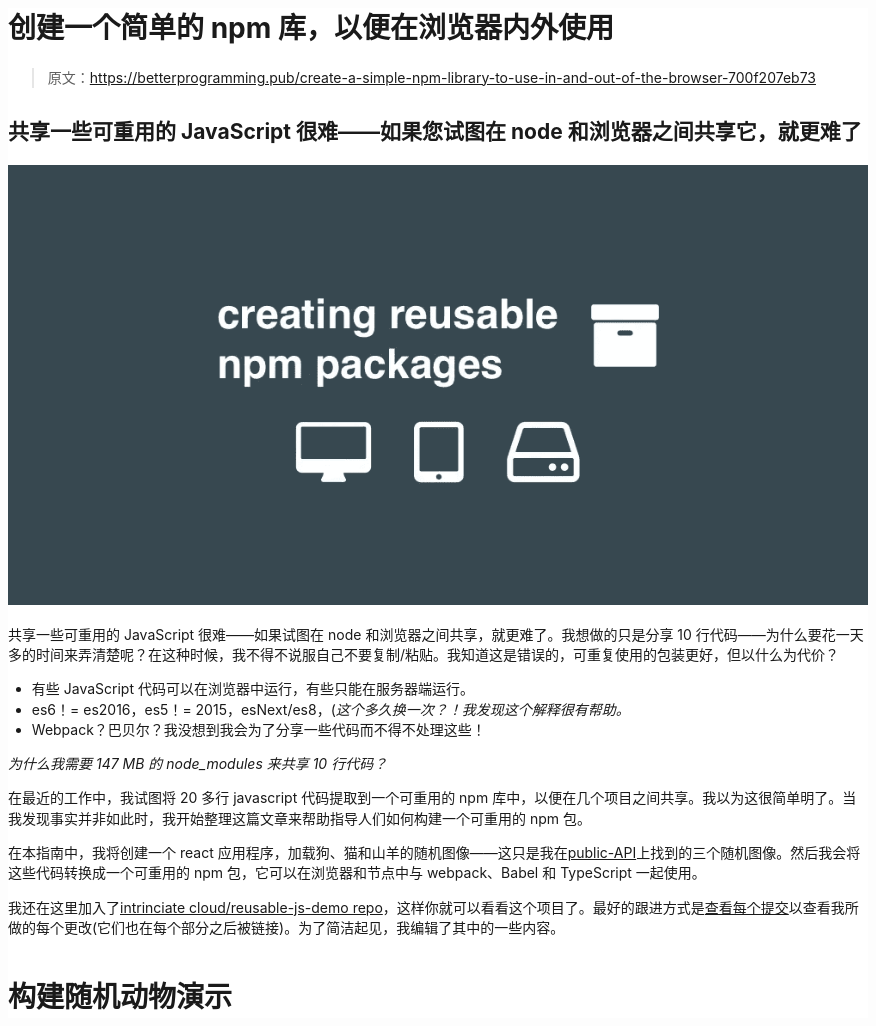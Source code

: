 # 创建一个简单的 npm 库，以便在浏览器内外使用

> 原文：<https://betterprogramming.pub/create-a-simple-npm-library-to-use-in-and-out-of-the-browser-700f207eb73>

## 共享一些可重用的 JavaScript 很难——如果您试图在 node 和浏览器之间共享它，就更难了

![](img/0c8c15fc4cc5b7c595447629b447211f.png)

共享一些可重用的 JavaScript 很难——如果试图在 node 和浏览器之间共享，就更难了。我想做的只是分享 10 行代码——为什么要花一天多的时间来弄清楚呢？在这种时候，我不得不说服自己不要复制/粘贴。我知道这是错误的，可重复使用的包装更好，但以什么为代价？

*   有些 JavaScript 代码可以在浏览器中运行，有些只能在服务器端运行。
*   es6！= es2016，es5！= 2015，esNext/es8，(*这个多久换一次？！我发现这个解释很有帮助。*
*   Webpack？巴贝尔？我没想到我会为了分享一些代码而不得不处理这些！

*为什么我需要 147 MB 的 node_modules 来共享 10 行代码？*

在最近的工作中，我试图将 20 多行 javascript 代码提取到一个可重用的 npm 库中，以便在几个项目之间共享。我以为这很简单明了。当我发现事实并非如此时，我开始整理这篇文章来帮助指导人们如何构建一个可重用的 npm 包。

在本指南中，我将创建一个 react 应用程序，加载狗、猫和山羊的随机图像——这只是我在[public-API](https://github.com/public-apis/public-apis)上找到的三个随机图像。然后我会将这些代码转换成一个可重用的 npm 包，它可以在浏览器和节点中与 webpack、Babel 和 TypeScript 一起使用。

我还在这里加入了[intrinciate cloud/reusable-js-demo repo](https://github.com/intricatecloud/reusable-js-demo)，这样你就可以看看这个项目了。最好的跟进方式是[查看每个提交](https://github.com/intricatecloud/reusable-js-demo/commits/master)以查看我所做的每个更改(它们也在每个部分之后被链接)。为了简洁起见，我编辑了其中的一些内容。

# 构建随机动物演示
